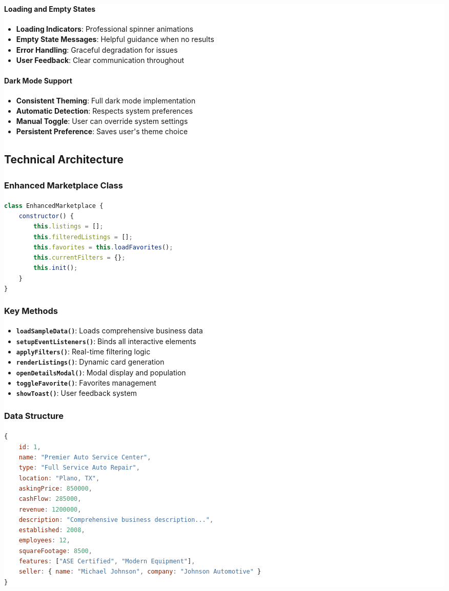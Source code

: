 #### **Loading and Empty States**
- **Loading Indicators**: Professional spinner animations
- **Empty State Messages**: Helpful guidance when no results
- **Error Handling**: Graceful degradation for issues
- **User Feedback**: Clear communication throughout

#### **Dark Mode Support**
- **Consistent Theming**: Full dark mode implementation
- **Automatic Detection**: Respects system preferences
- **Manual Toggle**: User can override system settings
- **Persistent Preference**: Saves user's theme choice

## Technical Architecture

### **Enhanced Marketplace Class**
```javascript
class EnhancedMarketplace {
    constructor() {
        this.listings = [];
        this.filteredListings = [];
        this.favorites = this.loadFavorites();
        this.currentFilters = {};
        this.init();
    }
}
```

### **Key Methods**
- **`loadSampleData()`**: Loads comprehensive business data
- **`setupEventListeners()`**: Binds all interactive elements
- **`applyFilters()`**: Real-time filtering logic
- **`renderListings()`**: Dynamic card generation
- **`openDetailsModal()`**: Modal display and population
- **`toggleFavorite()`**: Favorites management
- **`showToast()`**: User feedback system

### **Data Structure**
```javascript
{
    id: 1,
    name: "Premier Auto Service Center",
    type: "Full Service Auto Repair",
    location: "Plano, TX",
    askingPrice: 850000,
    cashFlow: 285000,
    revenue: 1200000,
    description: "Comprehensive business description...",
    established: 2008,
    employees: 12,
    squareFootage: 8500,
    features: ["ASE Certified", "Modern Equipment"],
    seller: { name: "Michael Johnson", company: "Johnson Automotive" }
}
```
